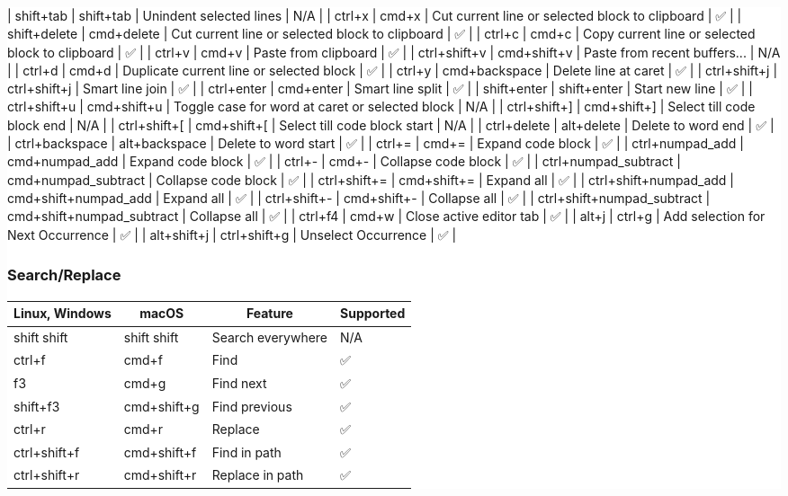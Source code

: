 | shift+tab                  | shift+tab                 | Unindent selected lines                                      | N/A       |
| ctrl+x                     | cmd+x                     | Cut current line or selected block to clipboard              | ✅         |
| shift+delete               | cmd+delete                | Cut current line or selected block to clipboard              | ✅         |
| ctrl+c                     | cmd+c                     | Copy current line or selected block to clipboard             | ✅         |
| ctrl+v                     | cmd+v                     | Paste from clipboard                                         | ✅         |
| ctrl+shift+v               | cmd+shift+v               | Paste from recent buffers...                                 | N/A       |
| ctrl+d                     | cmd+d                     | Duplicate current line or selected block                     | ✅         |
| ctrl+y                     | cmd+backspace             | Delete line at caret                                         | ✅         |
| ctrl+shift+j               | ctrl+shift+j              | Smart line join                                              | ✅         |
| ctrl+enter                 | cmd+enter                 | Smart line split                                             | ✅         |
| shift+enter                | shift+enter               | Start new line                                               | ✅         |
| ctrl+shift+u               | cmd+shift+u               | Toggle case for word at caret or selected block              | N/A       |
| ctrl+shift+]               | cmd+shift+]               | Select till code block end                                   | N/A       |
| ctrl+shift+[               | cmd+shift+[               | Select till code block start                                 | N/A       |
| ctrl+delete                | alt+delete                | Delete to word end                                           | ✅         |
| ctrl+backspace             | alt+backspace             | Delete to word start                                         | ✅         |
| ctrl+=                     | cmd+=                     | Expand code block                                            | ✅         |
| ctrl+numpad_add            | cmd+numpad_add            | Expand code block                                            | ✅         |
| ctrl+-                     | cmd+-                     | Collapse code block                                          | ✅         |
| ctrl+numpad_subtract       | cmd+numpad_subtract       | Collapse code block                                          | ✅         |
| ctrl+shift+=               | cmd+shift+=               | Expand all                                                   | ✅         |
| ctrl+shift+numpad_add      | cmd+shift+numpad_add      | Expand all                                                   | ✅         |
| ctrl+shift+-               | cmd+shift+-               | Collapse all                                                 | ✅         |
| ctrl+shift+numpad_subtract | cmd+shift+numpad_subtract | Collapse all                                                 | ✅         |
| ctrl+f4                    | cmd+w                     | Close active editor tab                                      | ✅         |
| alt+j                      | ctrl+g                    | Add selection for Next Occurrence                            | ✅         |
| alt+shift+j                | ctrl+shift+g              | Unselect Occurrence                                          | ✅         |

### Search/Replace

| Linux, Windows | macOS       | Feature                                      | Supported |
| -------------- | ----------- | -------------------------------------------- | --------- |
| shift shift    | shift shift | Search everywhere                            | N/A       |
| ctrl+f         | cmd+f       | Find                                         | ✅         |
| f3             | cmd+g       | Find next                                    | ✅         |
| shift+f3       | cmd+shift+g | Find previous                                | ✅         |
| ctrl+r         | cmd+r       | Replace                                      | ✅         |
| ctrl+shift+f   | cmd+shift+f | Find in path                                 | ✅         |
| ctrl+shift+r   | cmd+shift+r | Replace in path                              | ✅         |